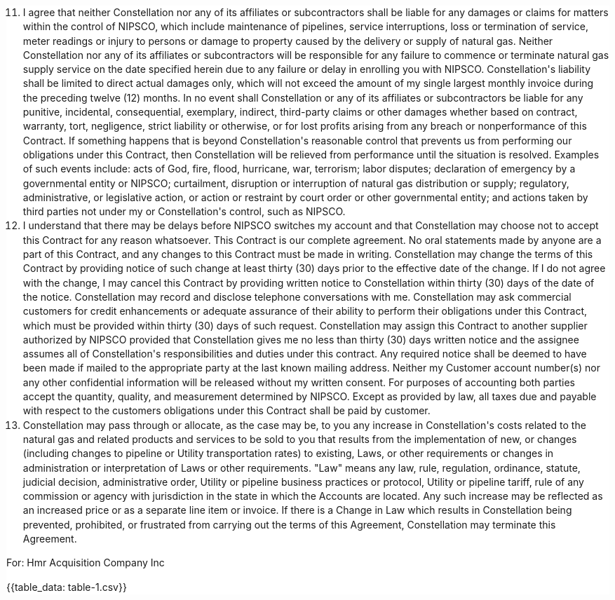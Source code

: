 11. I agree that neither Constellation nor any of its affiliates or subcontractors shall be liable for any damages or claims for matters within the control of NIPSCO, which include maintenance of pipelines, service interruptions, loss or termination of service, meter readings or injury to persons or damage to property caused by the delivery or supply of natural gas. Neither Constellation nor any of its affiliates or subcontractors will be responsible for any failure to commence or terminate natural gas supply service on the date specified herein due to any failure or delay in enrolling you with NIPSCO. Constellation's liability shall be limited to direct actual damages only, which will not exceed the amount of my single largest monthly invoice during the preceding twelve (12) months. In no event shall Constellation or any of its affiliates or subcontractors be liable for any punitive, incidental, consequential, exemplary, indirect, third-party claims or other damages whether based on contract, warranty, tort, negligence, strict liability or otherwise, or for lost profits arising from any breach or nonperformance of this Contract. If something happens that is beyond Constellation's reasonable control that prevents us from performing our obligations under this Contract, then Constellation will be relieved from performance until the situation is resolved. Examples of such events include: acts of God, fire, flood, hurricane, war, terrorism; labor disputes; declaration of emergency by a governmental entity or NIPSCO; curtailment, disruption or interruption of natural gas distribution or supply; regulatory, administrative, or legislative action, or action or restraint by court order or other governmental entity; and actions taken by third parties not under my or Constellation's control, such as NIPSCO.
12. I understand that there may be delays before NIPSCO switches my account and that Constellation may choose not to accept this Contract for any reason whatsoever. This Contract is our complete agreement. No oral statements made by anyone are a part of this Contract, and any changes to this Contract must be made in writing. Constellation may change the terms of this Contract by providing notice of such change at least thirty (30) days prior to the effective date of the change. If I do not agree with the change, I may cancel this Contract by providing written notice to Constellation within thirty (30) days of the date of the notice. Constellation may record and disclose telephone conversations with me. Constellation may ask commercial customers for credit enhancements or adequate assurance of their ability to perform their obligations under this Contract, which must be provided within thirty (30) days of such request. Constellation may assign this Contract to another supplier authorized by NIPSCO provided that Constellation gives me no less than thirty (30) days written notice and the assignee assumes all of Constellation's responsibilities and duties under this contract. Any required notice shall be deemed to have been made if mailed to the appropriate party at the last known mailing address. Neither my Customer account number(s) nor any other confidential information will be released without my written consent. For purposes of accounting both parties accept the quantity, quality, and measurement determined by NIPSCO. Except as provided by law, all taxes due and payable with respect to the customers obligations under this Contract shall be paid by customer.
13. Constellation may pass through or allocate, as the case may be, to you any increase in Constellation's costs related to the natural gas and related products and services to be sold to you that results from the implementation of new, or changes (including changes to pipeline or Utility transportation rates) to existing, Laws, or other requirements or changes in administration or interpretation of Laws or other requirements. "Law" means any law, rule, regulation, ordinance, statute, judicial decision, administrative order, Utility or pipeline business practices or protocol, Utility or pipeline tariff, rule of any commission or agency with jurisdiction in the state in which the Accounts are located. Any such increase may be reflected as an increased price or as a separate line item or invoice. If there is a Change in Law which results in Constellation being prevented, prohibited, or frustrated from carrying out the terms of this Agreement, Constellation may terminate this Agreement.

For: Hmr Acquisition Company Inc

{{table_data: table-1.csv}}
